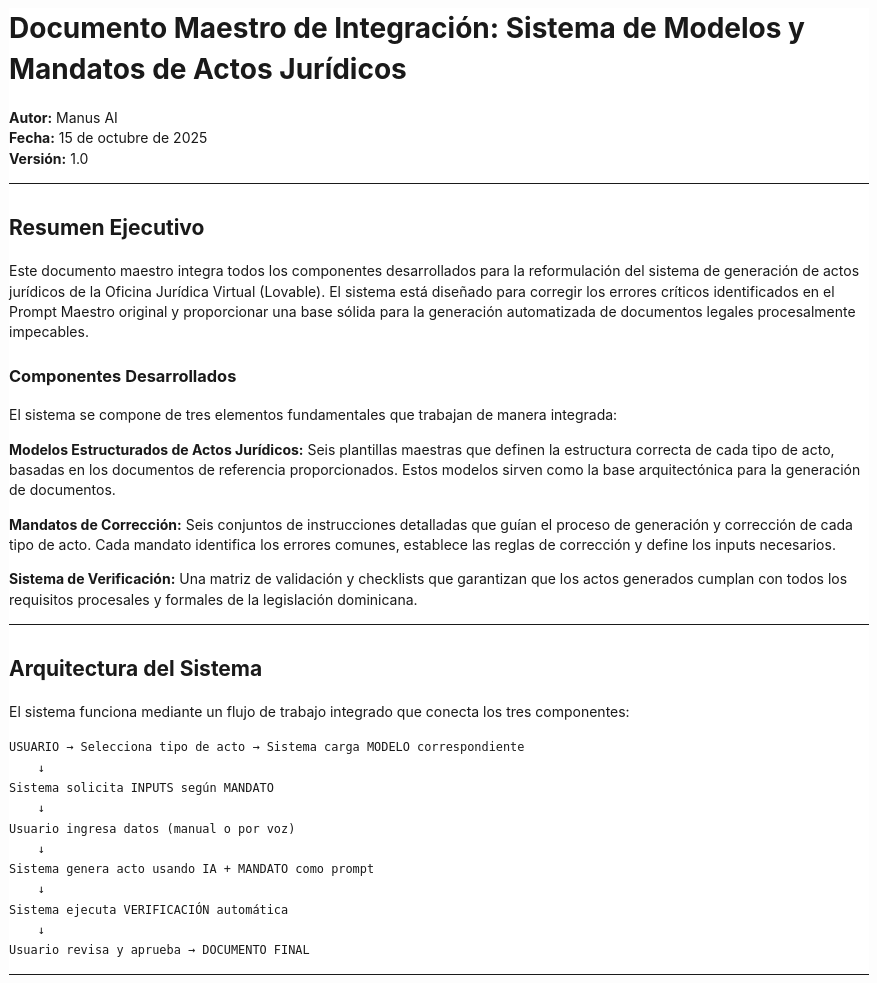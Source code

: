 # Documento Maestro de Integración: Sistema de Modelos y Mandatos de Actos Jurídicos

**Autor:** Manus AI  
**Fecha:** 15 de octubre de 2025  
**Versión:** 1.0

---

## Resumen Ejecutivo

Este documento maestro integra todos los componentes desarrollados para la reformulación del sistema de generación de actos jurídicos de la Oficina Jurídica Virtual (Lovable). El sistema está diseñado para corregir los errores críticos identificados en el Prompt Maestro original y proporcionar una base sólida para la generación automatizada de documentos legales procesalmente impecables.

### Componentes Desarrollados

El sistema se compone de tres elementos fundamentales que trabajan de manera integrada:

**Modelos Estructurados de Actos Jurídicos:** Seis plantillas maestras que definen la estructura correcta de cada tipo de acto, basadas en los documentos de referencia proporcionados. Estos modelos sirven como la base arquitectónica para la generación de documentos.

**Mandatos de Corrección:** Seis conjuntos de instrucciones detalladas que guían el proceso de generación y corrección de cada tipo de acto. Cada mandato identifica los errores comunes, establece las reglas de corrección y define los inputs necesarios.

**Sistema de Verificación:** Una matriz de validación y checklists que garantizan que los actos generados cumplan con todos los requisitos procesales y formales de la legislación dominicana.

---

## Arquitectura del Sistema

El sistema funciona mediante un flujo de trabajo integrado que conecta los tres componentes:

```
USUARIO → Selecciona tipo de acto → Sistema carga MODELO correspondiente
    ↓
Sistema solicita INPUTS según MANDATO
    ↓
Usuario ingresa datos (manual o por voz)
    ↓
Sistema genera acto usando IA + MANDATO como prompt
    ↓
Sistema ejecuta VERIFICACIÓN automática
    ↓
Usuario revisa y aprueba → DOCUMENTO FINAL
```

---

